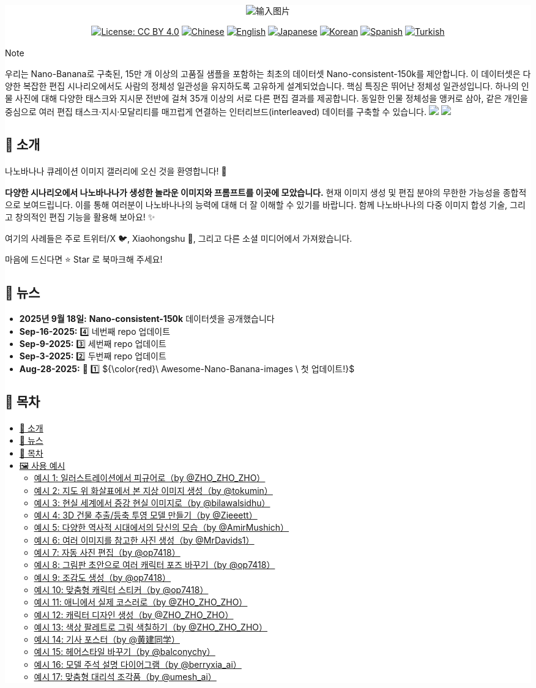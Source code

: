 <div align="center">

<img src="images/logo.jpg"  alt="输入图片"> 

[![License: CC BY 4.0](https://img.shields.io/badge/License-CC_BY_4.0-lightgrey.svg)](LICENSE)
[![Chinese](https://img.shields.io/badge/Chinese-Click_to_View-orange)](README.md)
[![English](https://img.shields.io/badge/English-Click_to_View-yellow)](README_en.md)
[![Japanese](https://img.shields.io/badge/日本語-クリックして表示-green)](README_ja.md)
[![Korean](https://img.shields.io/badge/한국어-눌러서_보기-blue)](README_kr.md)
[![Spanish](https://img.shields.io/badge/Español-Ver_Traducción-blueviolet)](README_es.md)
[![Turkish](https://img.shields.io/badge/Türkçe-Görüntülemek_için_Tıklayın-red)](README_tr.md)

</div>

> [!NOTE]
> 우리는 Nano-Banana로 구축된, 15만 개 이상의 고품질 샘플을 포함하는 최초의 데이터셋 Nano-consistent-150k를 제안합니다. 이 데이터셋은 다양한 복잡한 편집 시나리오에서도 사람의 정체성 일관성을 유지하도록 고유하게 설계되었습니다. 핵심 특징은 뛰어난 정체성 일관성입니다. 하나의 인물 사진에 대해 다양한 태스크와 지시문 전반에 걸쳐 35개 이상의 서로 다른 편집 결과를 제공합니다. 동일한 인물 정체성을 앵커로 삼아, 같은 개인을 중심으로 여러 편집 태스크·지시·모달리티를 매끄럽게 연결하는 인터리브드(interleaved) 데이터를 구축할 수 있습니다.
<a href='https://picotrex.github.io/Awesome-Nano-Banana-images/'><img src='https://img.shields.io/badge/🌐 Website-Blog-orange' height="25"></a>
<a href='https://huggingface.co/datasets/Yejy53/Nano-consistent-150k'><img src='https://img.shields.io/badge/%F0%9F%A4%97%20Hugging%20Face-Dataset-yellow' height="25"></a>

## 🍌 소개

나노바나나 큐레이션 이미지 갤러리에 오신 것을 환영합니다! 🤗


**다양한 시나리오에서 나노바나나가 생성한 놀라운 이미지와 프롬프트를 이곳에 모았습니다.** 현재 이미지 생성 및 편집 분야의 무한한 가능성을 종합적으로 보여드립니다. 이를 통해 여러분이 나노바나나의 능력에 대해 더 잘 이해할 수 있기를 바랍니다. 함께 나노바나나의 다중 이미지 합성 기술, 그리고 창의적인 편집 기능을 활용해 보아요! ✨

여기의 사례들은 주로 트위터/X 🐦, Xiaohongshu 📕, 그리고 다른 소셜 미디어에서 가져왔습니다.

마음에 드신다면 ⭐ Star 로 북마크해 주세요!

## 📰 뉴스

- **2025년 9월 18일:** **Nano-consistent-150k** 데이터셋을 공개했습니다
- **Sep-16-2025:** 4️⃣ 네번째 repo 업데이트
- **Sep-9-2025:** 3️⃣ 세번째 repo 업데이트
- **Sep-3-2025:** 2️⃣ 두번째 repo 업데이트
- **Aug-28-2025:** 🎉 1️⃣ ${\color{red}\ Awesome-Nano-Banana-images \ 첫 업데이트!}$

## 📑 목차

- [🍌 소개](#-소개)
- [📰 뉴스](#-뉴스)
- [📑 목차](#-목차)
- [🖼️ 사용 예시](#️-사용-예시)
  - [예시 1: 일러스트레이션에서 피규어로（by @ZHO\_ZHO\_ZHO）](#예시-1-일러스트레이션에서-피규어로by-zho_zho_zho)
  - [예시 2: 지도 위 화살표에서 본 지상 이미지 생성（by @tokumin）](#예시-2-지도-위-화살표에서-본-지상-이미지-생성by-tokumin)
  - [예시 3: 현실 세계에서 증강 현실 이미지로（by @bilawalsidhu）](#예시-3-현실-세계에서-증강-현실-이미지로by-bilawalsidhu)
  - [예시 4: 3D 건물 추출/등축 투영 모델 만들기（by @Zieeett）](#예시-4-3d-건물-추출등축-투영-모델-만들기by-zieeett)
  - [예시 5: 다양한 역사적 시대에서의 당신의 모습（by @AmirMushich）](#예시-5-다양한-역사적-시대에서의-당신의-모습by-amirmushich)
  - [예시 6: 여러 이미지를 참고한 사진 생성（by @MrDavids1）](#예시-6-여러-이미지를-참고한-사진-생성by-mrdavids1)
  - [예시 7: 자동 사진 편집（by @op7418）](#예시-7-자동-사진-편집by-op7418)
  - [예시 8: 그림판 초안으로 여러 캐릭터 포즈 바꾸기（by @op7418）](#예시-8-그림판-초안으로-여러-캐릭터-포즈-바꾸기by-op7418)
  - [예시 9: 조감도 생성（by @op7418）](#예시-9-조감도-생성by-op7418)
  - [예시 10: 맞춤형 캐릭터 스티커（by @op7418）](#예시-10-맞춤형-캐릭터-스티커by-op7418)
  - [예시 11: 애니에서 실제 코스러로（by @ZHO\_ZHO\_ZHO）](#예시-11-애니에서-실제-코스러로by-zho_zho_zho)
  - [예시 12: 캐릭터 디자인 생성（by @ZHO\_ZHO\_ZHO）](#예시-12-캐릭터-디자인-생성by-zho_zho_zho)
  - [예시 13: 색상 팔레트로 그림 색칠하기（by @ZHO\_ZHO\_ZHO）](#예시-13-색상-팔레트로-그림-색칠하기by-zho_zho_zho)
  - [예시 14: 기사 포스터（by @黄建同学）](#예시-14-기사-포스터by-黄建同学)
  - [예시 15: 헤어스타일 바꾸기（by @balconychy）](#예시-15-헤어스타일-바꾸기by-balconychy)
  - [예시 16: 모델 주석 설명 다이어그램（by @berryxia\_ai）](#예시-16-모델-주석-설명-다이어그램by-berryxia_ai)
  - [예시 17: 맞춤형 대리석 조각품（by @umesh\_ai）](#예시-17-맞춤형-대리석-조각품by-umesh_ai)